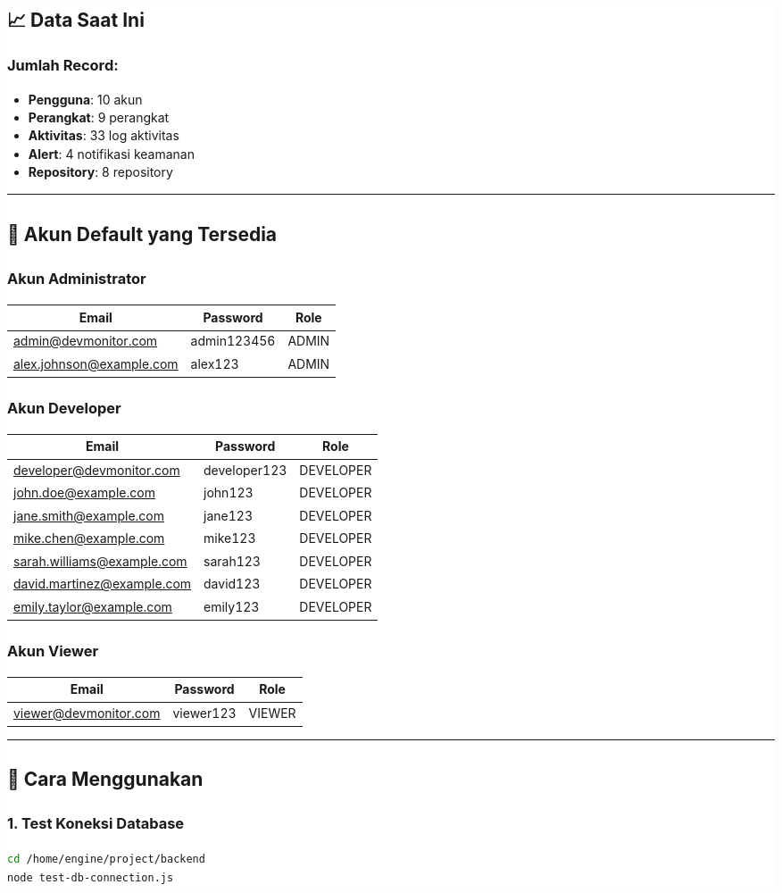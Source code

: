## 📈 Data Saat Ini

### Jumlah Record:
- **Pengguna**: 10 akun
- **Perangkat**: 9 perangkat
- **Aktivitas**: 33 log aktivitas
- **Alert**: 4 notifikasi keamanan
- **Repository**: 8 repository

---

## 👥 Akun Default yang Tersedia

### Akun Administrator
| Email | Password | Role |
|-------|----------|------|
| admin@devmonitor.com | admin123456 | ADMIN |
| alex.johnson@example.com | alex123 | ADMIN |

### Akun Developer
| Email | Password | Role |
|-------|----------|------|
| developer@devmonitor.com | developer123 | DEVELOPER |
| john.doe@example.com | john123 | DEVELOPER |
| jane.smith@example.com | jane123 | DEVELOPER |
| mike.chen@example.com | mike123 | DEVELOPER |
| sarah.williams@example.com | sarah123 | DEVELOPER |
| david.martinez@example.com | david123 | DEVELOPER |
| emily.taylor@example.com | emily123 | DEVELOPER |

### Akun Viewer
| Email | Password | Role |
|-------|----------|------|
| viewer@devmonitor.com | viewer123 | VIEWER |

---

## 🚀 Cara Menggunakan

### 1. Test Koneksi Database

```bash
cd /home/engine/project/backend
node test-db-connection.js
```
